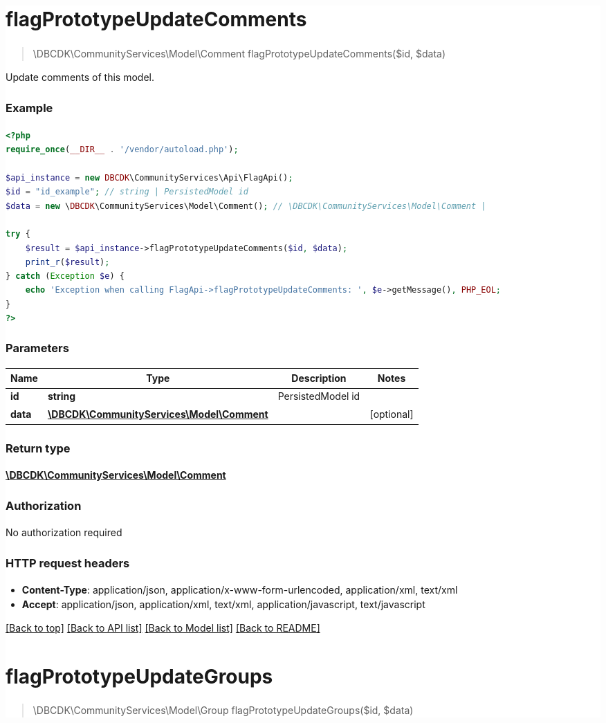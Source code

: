 # **flagPrototypeUpdateComments**
> \DBCDK\CommunityServices\Model\Comment flagPrototypeUpdateComments($id, $data)

Update comments of this model.

### Example
```php
<?php
require_once(__DIR__ . '/vendor/autoload.php');

$api_instance = new DBCDK\CommunityServices\Api\FlagApi();
$id = "id_example"; // string | PersistedModel id
$data = new \DBCDK\CommunityServices\Model\Comment(); // \DBCDK\CommunityServices\Model\Comment | 

try {
    $result = $api_instance->flagPrototypeUpdateComments($id, $data);
    print_r($result);
} catch (Exception $e) {
    echo 'Exception when calling FlagApi->flagPrototypeUpdateComments: ', $e->getMessage(), PHP_EOL;
}
?>
```

### Parameters

Name | Type | Description  | Notes
------------- | ------------- | ------------- | -------------
 **id** | **string**| PersistedModel id |
 **data** | [**\DBCDK\CommunityServices\Model\Comment**](../Model/\DBCDK\CommunityServices\Model\Comment.md)|  | [optional]

### Return type

[**\DBCDK\CommunityServices\Model\Comment**](../Model/Comment.md)

### Authorization

No authorization required

### HTTP request headers

 - **Content-Type**: application/json, application/x-www-form-urlencoded, application/xml, text/xml
 - **Accept**: application/json, application/xml, text/xml, application/javascript, text/javascript

[[Back to top]](#) [[Back to API list]](../../README.md#documentation-for-api-endpoints) [[Back to Model list]](../../README.md#documentation-for-models) [[Back to README]](../../README.md)

# **flagPrototypeUpdateGroups**
> \DBCDK\CommunityServices\Model\Group flagPrototypeUpdateGroups($id, $data)
